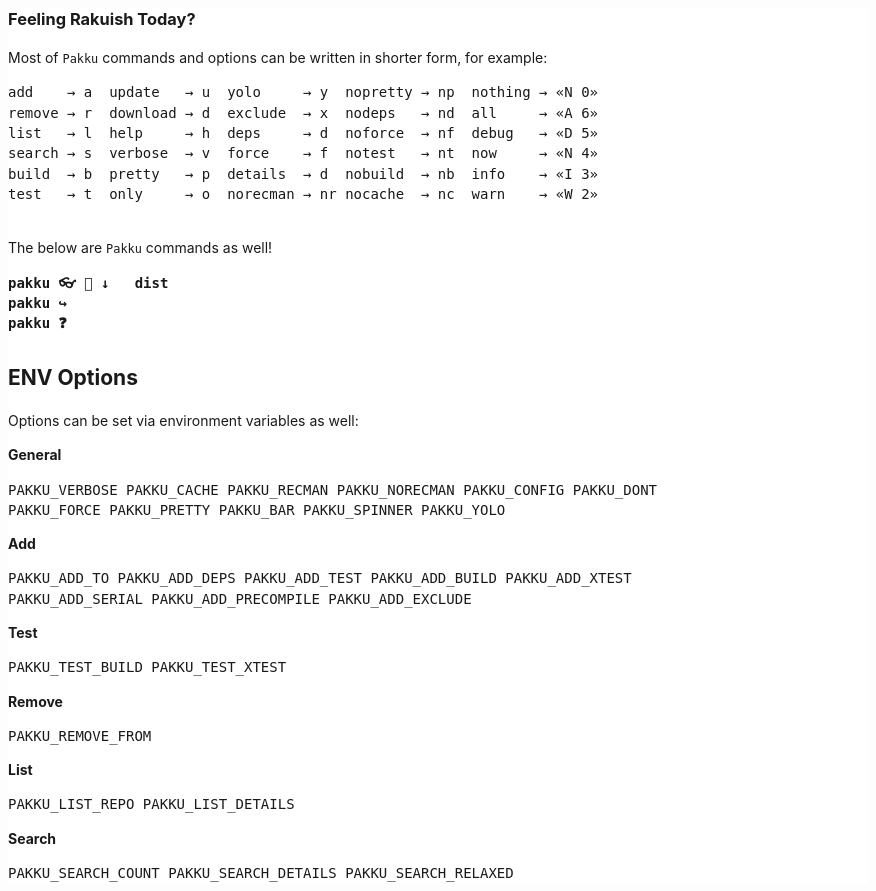

<h3>Feeling Rakuish Today?</h3>

Most of `Pakku` commands and options can be written in shorter form, for example:
<pre>
add    → a  update   → u  yolo     → y  nopretty → np  nothing → «N 0»
remove → r  download → d  exclude  → x  nodeps   → nd  all     → «A 6»
list   → l  help     → h  deps     → d  noforce  → nf  debug   → «D 5»
search → s  verbose  → v  force    → f  notest   → nt  now     → «N 4»
build  → b  pretty   → p  details  → d  nobuild  → nb  info    → «I 3»
test   → t  only     → o  norecman → nr nocache  → nc  warn    → «W 2»
									     
</pre>

The below are `Pakku` commands as well!
<pre>
<b>pakku 👓 🧚 ↓   dist</b>
<b>pakku ↪</b>
<b>pakku ❓</b>
</pre>

## ENV Options

Options can be set via environment variables as well:

**General**
<pre>
PAKKU_VERBOSE PAKKU_CACHE PAKKU_RECMAN PAKKU_NORECMAN PAKKU_CONFIG PAKKU_DONT
PAKKU_FORCE PAKKU_PRETTY PAKKU_BAR PAKKU_SPINNER PAKKU_YOLO 
</pre>

**Add**
<pre>
PAKKU_ADD_TO PAKKU_ADD_DEPS PAKKU_ADD_TEST PAKKU_ADD_BUILD PAKKU_ADD_XTEST
PAKKU_ADD_SERIAL PAKKU_ADD_PRECOMPILE PAKKU_ADD_EXCLUDE
</pre>

**Test**
<pre>
PAKKU_TEST_BUILD PAKKU_TEST_XTEST
</pre>

**Remove**
<pre>
PAKKU_REMOVE_FROM
</pre>

**List**
<pre>
PAKKU_LIST_REPO PAKKU_LIST_DETAILS
</pre>

**Search**
<pre>
PAKKU_SEARCH_COUNT PAKKU_SEARCH_DETAILS PAKKU_SEARCH_RELAXED
</pre>
